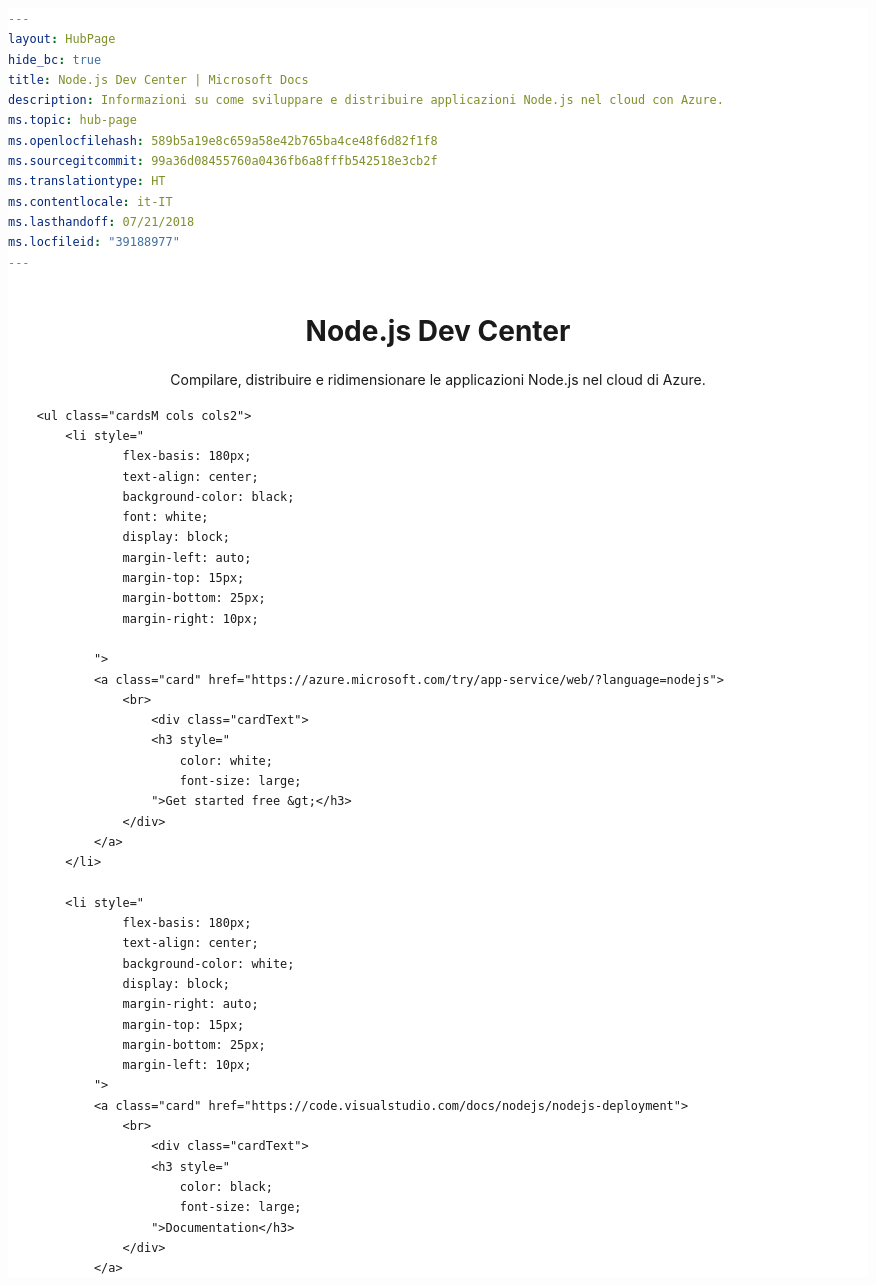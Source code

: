 ```yaml
---
layout: HubPage
hide_bc: true
title: Node.js Dev Center | Microsoft Docs
description: Informazioni su come sviluppare e distribuire applicazioni Node.js nel cloud con Azure.
ms.topic: hub-page
ms.openlocfilehash: 589b5a19e8c659a58e42b765ba4ce48f6d82f1f8
ms.sourcegitcommit: 99a36d08455760a0436fb6a8fffb542518e3cb2f
ms.translationtype: HT
ms.contentlocale: it-IT
ms.lasthandoff: 07/21/2018
ms.locfileid: "39188977"
---
```

<div id="main" class="v2">
    <div class="container">
        <h1 style="text-align: center">Node.js Dev Center</h1> 
        <p style="text-align: center">Compilare, distribuire e ridimensionare le applicazioni Node.js nel cloud di Azure.</p>

        <ul class="cardsM cols cols2">
            <li style="
                    flex-basis: 180px;
                    text-align: center;
                    background-color: black;
                    font: white;
                    display: block;
                    margin-left: auto;
                    margin-top: 15px;
                    margin-bottom: 25px;
                    margin-right: 10px;

                ">
                <a class="card" href="https://azure.microsoft.com/try/app-service/web/?language=nodejs">
                    <br>
                        <div class="cardText">
                        <h3 style="
                            color: white;
                            font-size: large;
                        ">Get started free &gt;</h3>
                    </div>
                </a>
            </li>

            <li style="
                    flex-basis: 180px;
                    text-align: center;
                    background-color: white;
                    display: block;
                    margin-right: auto;
                    margin-top: 15px;
                    margin-bottom: 25px;
                    margin-left: 10px;
                ">
                <a class="card" href="https://code.visualstudio.com/docs/nodejs/nodejs-deployment">
                    <br>
                        <div class="cardText">
                        <h3 style="
                            color: black;
                            font-size: large;
                        ">Documentation</h3>
                    </div>
                </a>